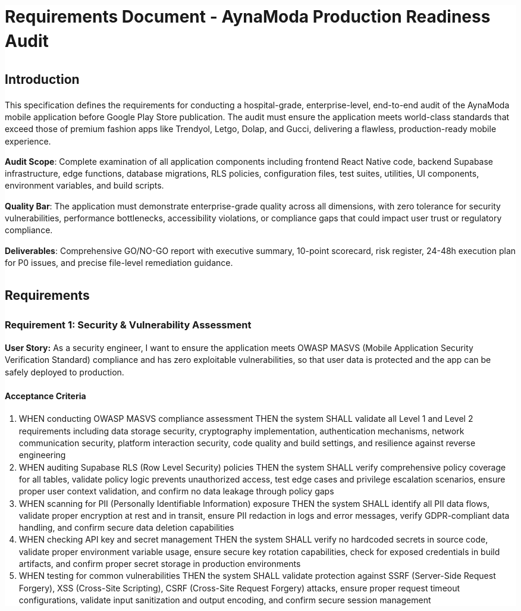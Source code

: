 # Requirements Document - AynaModa Production Readiness Audit

## Introduction

This specification defines the requirements for conducting a hospital-grade, enterprise-level, end-to-end audit of the AynaModa mobile application before Google Play Store publication. The audit must ensure the application meets world-class standards that exceed those of premium fashion apps like Trendyol, Letgo, Dolap, and Gucci, delivering a flawless, production-ready mobile experience.

**Audit Scope**: Complete examination of all application components including frontend React Native code, backend Supabase infrastructure, edge functions, database migrations, RLS policies, configuration files, test suites, utilities, UI components, environment variables, and build scripts.

**Quality Bar**: The application must demonstrate enterprise-grade quality across all dimensions, with zero tolerance for security vulnerabilities, performance bottlenecks, accessibility violations, or compliance gaps that could impact user trust or regulatory compliance.

**Deliverables**: Comprehensive GO/NO-GO report with executive summary, 10-point scorecard, risk register, 24-48h execution plan for P0 issues, and precise file-level remediation guidance.

## Requirements

### Requirement 1: Security & Vulnerability Assessment

**User Story:** As a security engineer, I want to ensure the application meets OWASP MASVS (Mobile Application Security Verification Standard) compliance and has zero exploitable vulnerabilities, so that user data is protected and the app can be safely deployed to production.

#### Acceptance Criteria

1. WHEN conducting OWASP MASVS compliance assessment THEN the system SHALL validate all Level 1 and Level 2 requirements including data storage security, cryptography implementation, authentication mechanisms, network communication security, platform interaction security, code quality and build settings, and resilience against reverse engineering
2. WHEN auditing Supabase RLS (Row Level Security) policies THEN the system SHALL verify comprehensive policy coverage for all tables, validate policy logic prevents unauthorized access, test edge cases and privilege escalation scenarios, ensure proper user context validation, and confirm no data leakage through policy gaps
3. WHEN scanning for PII (Personally Identifiable Information) exposure THEN the system SHALL identify all PII data flows, validate proper encryption at rest and in transit, ensure PII redaction in logs and error messages, verify GDPR-compliant data handling, and confirm secure data deletion capabilities
4. WHEN checking API key and secret management THEN the system SHALL verify no hardcoded secrets in source code, validate proper environment variable usage, ensure secure key rotation capabilities, check for exposed credentials in build artifacts, and confirm proper secret storage in production environments
5. WHEN testing for common vulnerabilities THEN the system SHALL validate protection against SSRF (Server-Side Request Forgery), XSS (Cross-Site Scripting), CSRF (Cross-Site Request Forgery) attacks, ensure proper request timeout configurations, validate input sanitization and output encoding, and confirm secure session management
